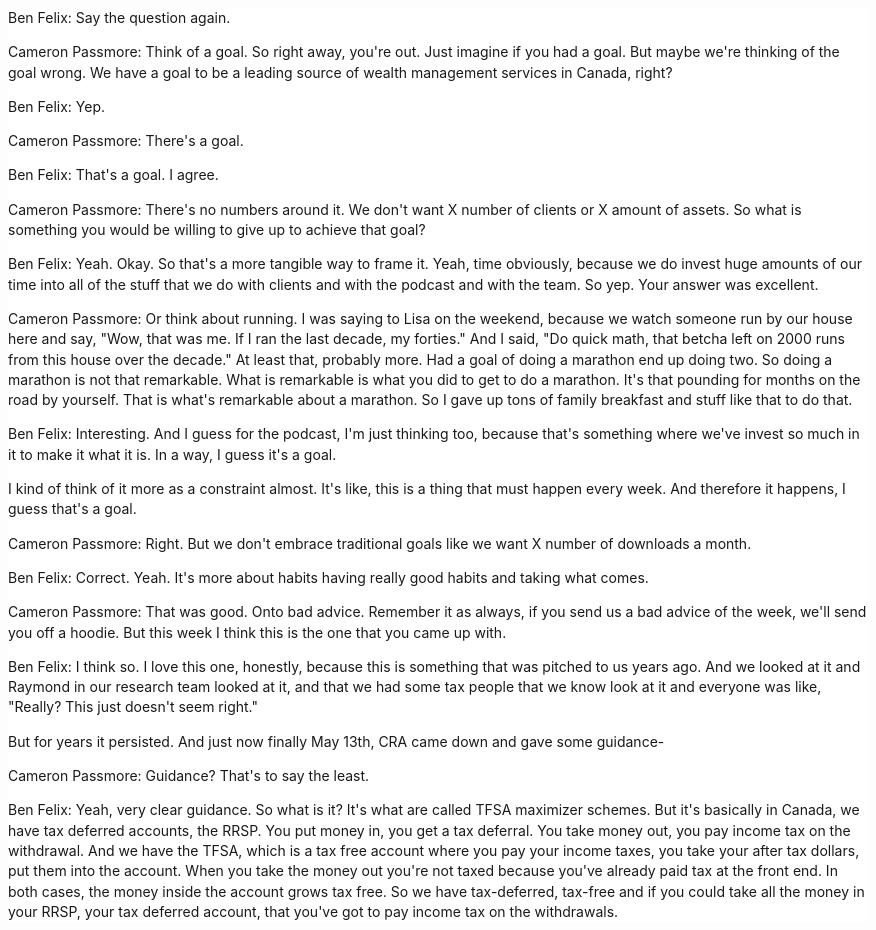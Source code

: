 Ben Felix: Say the question again.

Cameron Passmore: Think of a goal. So right away, you're out. Just imagine if you had a goal. But maybe we're thinking of the goal wrong. We have a goal to be a leading source of wealth management services in Canada, right?

Ben Felix: Yep.

Cameron Passmore: There's a goal.

Ben Felix: That's a goal. I agree.

Cameron Passmore: There's no numbers around it. We don't want X number of clients or X amount of assets. So what is something you would be willing to give up to achieve that goal?

Ben Felix: Yeah. Okay. So that's a more tangible way to frame it. Yeah, time obviously, because we do invest huge amounts of our time into all of the stuff that we do with clients and with the podcast and with the team. So yep. Your answer was excellent.

Cameron Passmore: Or think about running. I was saying to Lisa on the weekend, because we watch someone run by our house here and say, "Wow, that was me. If I ran the last decade, my forties." And I said, "Do quick math, that betcha left on 2000 runs from this house over the decade." At least that, probably more. Had a goal of doing a marathon end up doing two. So doing a marathon is not that remarkable. What is remarkable is what you did to get to do a marathon. It's that pounding for months on the road by yourself. That is what's remarkable about a marathon. So I gave up tons of family breakfast and stuff like that to do that.

Ben Felix: Interesting. And I guess for the podcast, I'm just thinking too, because that's something where we've invest so much in it to make it what it is. In a way, I guess it's a goal.

I kind of think of it more as a constraint almost. It's like, this is a thing that must happen every week. And therefore it happens, I guess that's a goal.

Cameron Passmore: Right. But we don't embrace traditional goals like we want X number of downloads a month.

Ben Felix: Correct. Yeah. It's more about habits having really good habits and taking what comes.

Cameron Passmore: That was good. Onto bad advice. Remember it as always, if you send us a bad advice of the week, we'll send you off a hoodie. But this week I think this is the one that you came up with.

Ben Felix: I think so. I love this one, honestly, because this is something that was pitched to us years ago. And we looked at it and Raymond in our research team looked at it, and that we had some tax people that we know look at it and everyone was like, "Really? This just doesn't seem right."

But for years it persisted. And just now finally May 13th, CRA came down and gave some guidance-

Cameron Passmore: Guidance? That's to say the least.

Ben Felix: Yeah, very clear guidance. So what is it? It's what are called TFSA maximizer schemes. But it's basically in Canada, we have tax deferred accounts, the RRSP. You put money in, you get a tax deferral. You take money out, you pay income tax on the withdrawal. And we have the TFSA, which is a tax free account where you pay your income taxes, you take your after tax dollars, put them into the account. When you take the money out you're not taxed because you've already paid tax at the front end. In both cases, the money inside the account grows tax free. So we have tax-deferred, tax-free and if you could take all the money in your RRSP, your tax deferred account, that you've got to pay income tax on the withdrawals.
